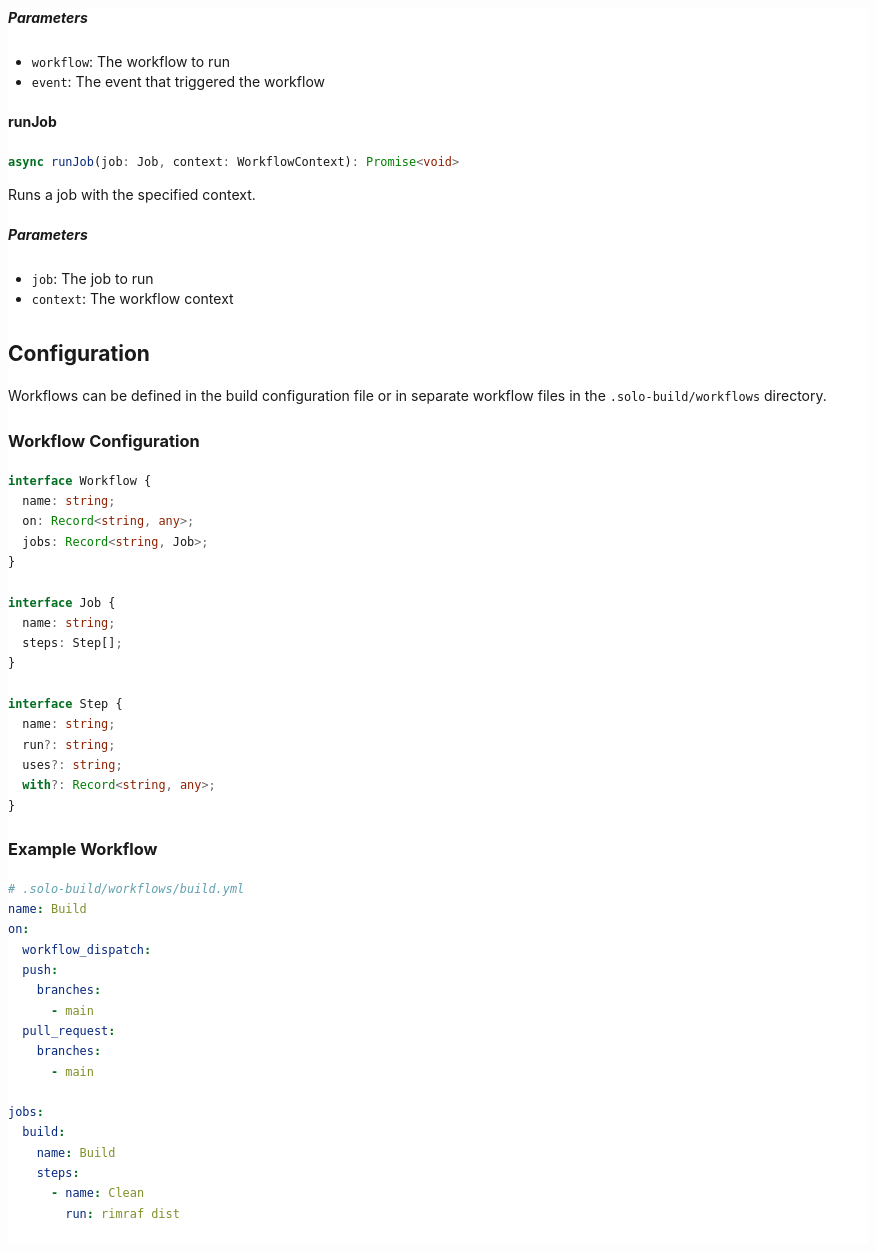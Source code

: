 ##### Parameters

- `workflow`: The workflow to run
- `event`: The event that triggered the workflow

#### runJob

```typescript
async runJob(job: Job, context: WorkflowContext): Promise<void>
```

Runs a job with the specified context.

##### Parameters

- `job`: The job to run
- `context`: The workflow context

## Configuration

Workflows can be defined in the build configuration file or in separate workflow files in the `.solo-build/workflows` directory.

### Workflow Configuration

```typescript
interface Workflow {
  name: string;
  on: Record<string, any>;
  jobs: Record<string, Job>;
}

interface Job {
  name: string;
  steps: Step[];
}

interface Step {
  name: string;
  run?: string;
  uses?: string;
  with?: Record<string, any>;
}
```

### Example Workflow

```yaml
# .solo-build/workflows/build.yml
name: Build
on:
  workflow_dispatch:
  push:
    branches:
      - main
  pull_request:
    branches:
      - main

jobs:
  build:
    name: Build
    steps:
      - name: Clean
        run: rimraf dist
      
```